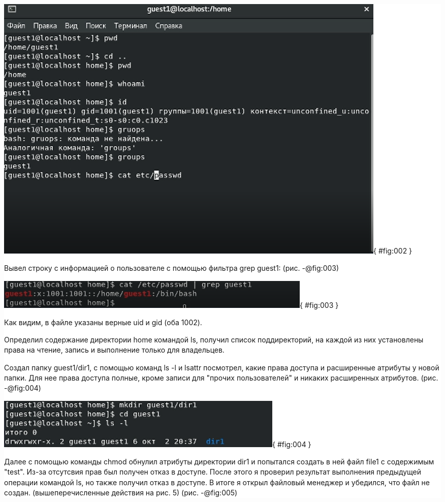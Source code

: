 ![просмотр имени, gid, uid и файла passwd](images/2.png){ #fig:002 }

Вывел строку с информацией о пользователе с помощью фильтра grep guest1: (рис. -@fig:003)

![чтение файла etc/passwd](images/3.png){ #fig:003 }

Как видим, в файле указаны верные uid и gid (оба 1002).

Определил содержание директории home командой ls, получил список поддиректорий, на каждой из них установлены права на чтение, запись и выполнение только для владельцев.

Создал папку guest1/dir1, с помощью команд ls -l и lsattr посмотрел, какие права доступа и расширенные атрибуты у новой папки. Для нее права доступа полные, кроме записи для "прочих пользователей" и никаких расширенных атрибутов. (рис. -@fig:004)

![просмотр прав доступа](images/4.png){ #fig:004 }

Далее с помощью команды chmod обнулил атрибуты директории dir1 и попытался создать в ней файл file1 с содержимым "test". Из-за отсутсвия прав был получен отказ в доступе.
После этого я проверил результат выполнения предыдущей операции командой ls, но также получил отказ в доступе. В итоге я открыл файловый менеджер и убедился, что файл не создан. (вышеперечисленные действия на рис. 5) (рис. -@fig:005)
